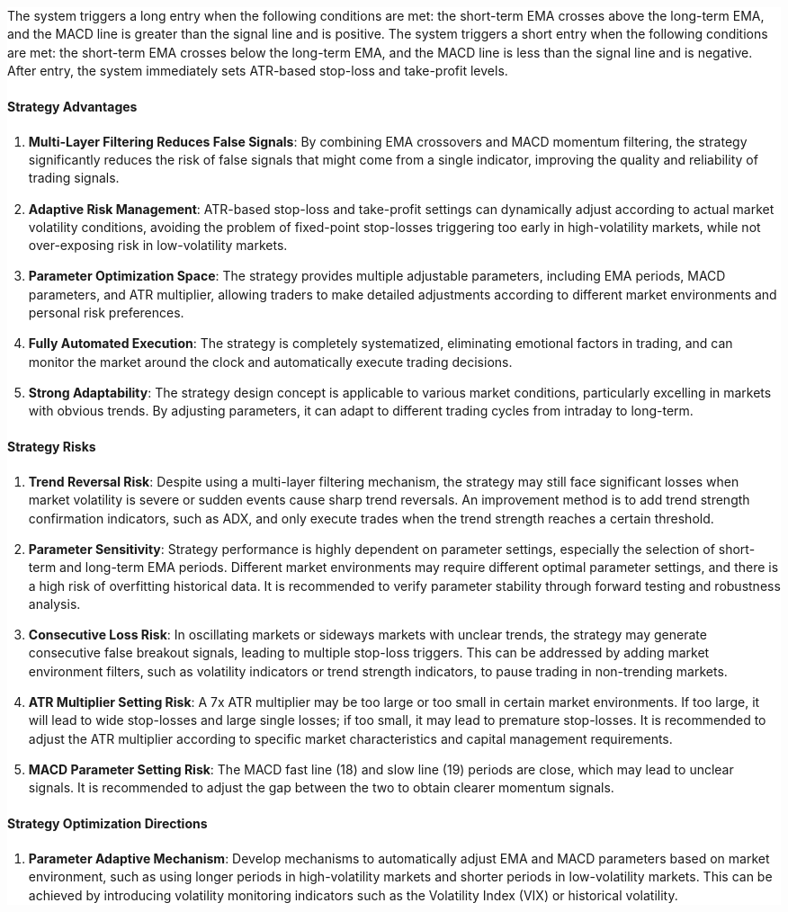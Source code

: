 The system triggers a long entry when the following conditions are met: the short-term EMA crosses above the long-term EMA, and the MACD line is greater than the signal line and is positive. The system triggers a short entry when the following conditions are met: the short-term EMA crosses below the long-term EMA, and the MACD line is less than the signal line and is negative. After entry, the system immediately sets ATR-based stop-loss and take-profit levels.

#### Strategy Advantages
1. **Multi-Layer Filtering Reduces False Signals**: By combining EMA crossovers and MACD momentum filtering, the strategy significantly reduces the risk of false signals that might come from a single indicator, improving the quality and reliability of trading signals.

2. **Adaptive Risk Management**: ATR-based stop-loss and take-profit settings can dynamically adjust according to actual market volatility conditions, avoiding the problem of fixed-point stop-losses triggering too early in high-volatility markets, while not over-exposing risk in low-volatility markets.

3. **Parameter Optimization Space**: The strategy provides multiple adjustable parameters, including EMA periods, MACD parameters, and ATR multiplier, allowing traders to make detailed adjustments according to different market environments and personal risk preferences.

4. **Fully Automated Execution**: The strategy is completely systematized, eliminating emotional factors in trading, and can monitor the market around the clock and automatically execute trading decisions.

5. **Strong Adaptability**: The strategy design concept is applicable to various market conditions, particularly excelling in markets with obvious trends. By adjusting parameters, it can adapt to different trading cycles from intraday to long-term.

#### Strategy Risks
1. **Trend Reversal Risk**: Despite using a multi-layer filtering mechanism, the strategy may still face significant losses when market volatility is severe or sudden events cause sharp trend reversals. An improvement method is to add trend strength confirmation indicators, such as ADX, and only execute trades when the trend strength reaches a certain threshold.

2. **Parameter Sensitivity**: Strategy performance is highly dependent on parameter settings, especially the selection of short-term and long-term EMA periods. Different market environments may require different optimal parameter settings, and there is a high risk of overfitting historical data. It is recommended to verify parameter stability through forward testing and robustness analysis.

3. **Consecutive Loss Risk**: In oscillating markets or sideways markets with unclear trends, the strategy may generate consecutive false breakout signals, leading to multiple stop-loss triggers. This can be addressed by adding market environment filters, such as volatility indicators or trend strength indicators, to pause trading in non-trending markets.

4. **ATR Multiplier Setting Risk**: A 7x ATR multiplier may be too large or too small in certain market environments. If too large, it will lead to wide stop-losses and large single losses; if too small, it may lead to premature stop-losses. It is recommended to adjust the ATR multiplier according to specific market characteristics and capital management requirements.

5. **MACD Parameter Setting Risk**: The MACD fast line (18) and slow line (19) periods are close, which may lead to unclear signals. It is recommended to adjust the gap between the two to obtain clearer momentum signals.

#### Strategy Optimization Directions
1. **Parameter Adaptive Mechanism**: Develop mechanisms to automatically adjust EMA and MACD parameters based on market environment, such as using longer periods in high-volatility markets and shorter periods in low-volatility markets. This can be achieved by introducing volatility monitoring indicators such as the Volatility Index (VIX) or historical volatility.
